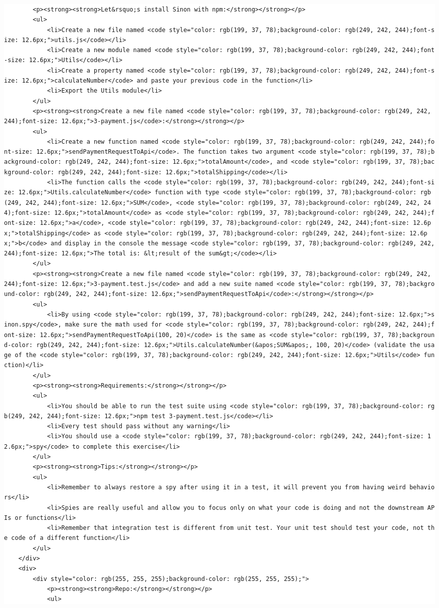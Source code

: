             <p><strong><strong>Let&rsquo;s install Sinon with npm:</strong></strong></p>
            <ul>
                <li>Create a new file named <code style="color: rgb(199, 37, 78);background-color: rgb(249, 242, 244);font-size: 12.6px;">utils.js</code></li>
                <li>Create a new module named <code style="color: rgb(199, 37, 78);background-color: rgb(249, 242, 244);font-size: 12.6px;">Utils</code></li>
                <li>Create a property named <code style="color: rgb(199, 37, 78);background-color: rgb(249, 242, 244);font-size: 12.6px;">calculateNumber</code> and paste your previous code in the function</li>
                <li>Export the Utils module</li>
            </ul>
            <p><strong><strong>Create a new file named <code style="color: rgb(199, 37, 78);background-color: rgb(249, 242, 244);font-size: 12.6px;">3-payment.js</code>:</strong></strong></p>
            <ul>
                <li>Create a new function named <code style="color: rgb(199, 37, 78);background-color: rgb(249, 242, 244);font-size: 12.6px;">sendPaymentRequestToApi</code>. The function takes two argument <code style="color: rgb(199, 37, 78);background-color: rgb(249, 242, 244);font-size: 12.6px;">totalAmount</code>, and <code style="color: rgb(199, 37, 78);background-color: rgb(249, 242, 244);font-size: 12.6px;">totalShipping</code></li>
                <li>The function calls the <code style="color: rgb(199, 37, 78);background-color: rgb(249, 242, 244);font-size: 12.6px;">Utils.calculateNumber</code> function with type <code style="color: rgb(199, 37, 78);background-color: rgb(249, 242, 244);font-size: 12.6px;">SUM</code>, <code style="color: rgb(199, 37, 78);background-color: rgb(249, 242, 244);font-size: 12.6px;">totalAmount</code> as <code style="color: rgb(199, 37, 78);background-color: rgb(249, 242, 244);font-size: 12.6px;">a</code>, <code style="color: rgb(199, 37, 78);background-color: rgb(249, 242, 244);font-size: 12.6px;">totalShipping</code> as <code style="color: rgb(199, 37, 78);background-color: rgb(249, 242, 244);font-size: 12.6px;">b</code> and display in the console the message <code style="color: rgb(199, 37, 78);background-color: rgb(249, 242, 244);font-size: 12.6px;">The total is: &lt;result of the sum&gt;</code></li>
            </ul>
            <p><strong><strong>Create a new file named <code style="color: rgb(199, 37, 78);background-color: rgb(249, 242, 244);font-size: 12.6px;">3-payment.test.js</code> and add a new suite named <code style="color: rgb(199, 37, 78);background-color: rgb(249, 242, 244);font-size: 12.6px;">sendPaymentRequestToApi</code>:</strong></strong></p>
            <ul>
                <li>By using <code style="color: rgb(199, 37, 78);background-color: rgb(249, 242, 244);font-size: 12.6px;">sinon.spy</code>, make sure the math used for <code style="color: rgb(199, 37, 78);background-color: rgb(249, 242, 244);font-size: 12.6px;">sendPaymentRequestToApi(100, 20)</code> is the same as <code style="color: rgb(199, 37, 78);background-color: rgb(249, 242, 244);font-size: 12.6px;">Utils.calculateNumber(&apos;SUM&apos;, 100, 20)</code> (validate the usage of the <code style="color: rgb(199, 37, 78);background-color: rgb(249, 242, 244);font-size: 12.6px;">Utils</code> function)</li>
            </ul>
            <p><strong><strong>Requirements:</strong></strong></p>
            <ul>
                <li>You should be able to run the test suite using <code style="color: rgb(199, 37, 78);background-color: rgb(249, 242, 244);font-size: 12.6px;">npm test 3-payment.test.js</code></li>
                <li>Every test should pass without any warning</li>
                <li>You should use a <code style="color: rgb(199, 37, 78);background-color: rgb(249, 242, 244);font-size: 12.6px;">spy</code> to complete this exercise</li>
            </ul>
            <p><strong><strong>Tips:</strong></strong></p>
            <ul>
                <li>Remember to always restore a spy after using it in a test, it will prevent you from having weird behaviors</li>
                <li>Spies are really useful and allow you to focus only on what your code is doing and not the downstream APIs or functions</li>
                <li>Remember that integration test is different from unit test. Your unit test should test your code, not the code of a different function</li>
            </ul>
        </div>
        <div>
            <div style="color: rgb(255, 255, 255);background-color: rgb(255, 255, 255);">
                <p><strong><strong>Repo:</strong></strong></p>
                <ul>